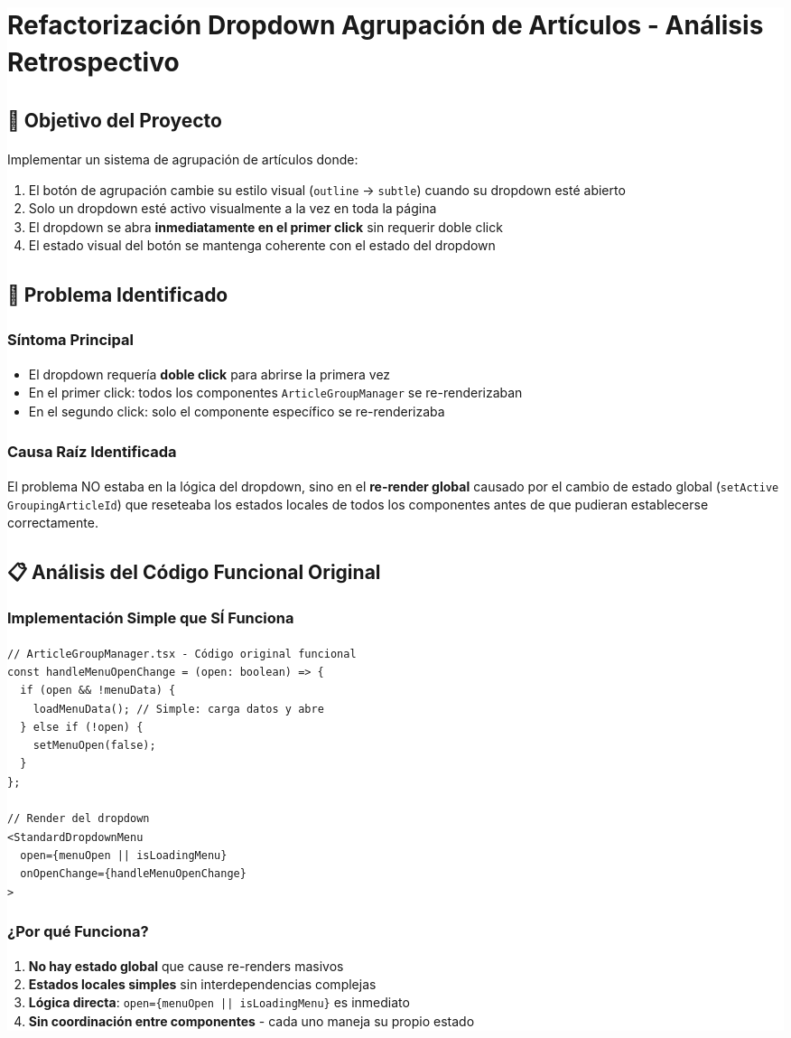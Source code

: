 # Refactorización Dropdown Agrupación de Artículos - Análisis Retrospectivo

## 🎯 **Objetivo del Proyecto**

Implementar un sistema de agrupación de artículos donde:
1. El botón de agrupación cambie su estilo visual (`outline` → `subtle`) cuando su dropdown esté abierto
2. Solo un dropdown esté activo visualmente a la vez en toda la página
3. El dropdown se abra **inmediatamente en el primer click** sin requerir doble click
4. El estado visual del botón se mantenga coherente con el estado del dropdown

## 🚨 **Problema Identificado**

### Síntoma Principal
- El dropdown requería **doble click** para abrirse la primera vez
- En el primer click: todos los componentes `ArticleGroupManager` se re-renderizaban
- En el segundo click: solo el componente específico se re-renderizaba

### Causa Raíz Identificada
El problema NO estaba en la lógica del dropdown, sino en el **re-render global** causado por el cambio de estado global (`setActiveGroupingArticleId`) que reseteaba los estados locales de todos los componentes antes de que pudieran establecerse correctamente.

## 📋 **Análisis del Código Funcional Original**

### Implementación Simple que SÍ Funciona
```tsx
// ArticleGroupManager.tsx - Código original funcional
const handleMenuOpenChange = (open: boolean) => {
  if (open && !menuData) {
    loadMenuData(); // Simple: carga datos y abre
  } else if (!open) {
    setMenuOpen(false);
  }
};

// Render del dropdown
<StandardDropdownMenu 
  open={menuOpen || isLoadingMenu} 
  onOpenChange={handleMenuOpenChange}
>
```

### ¿Por qué Funciona?
1. **No hay estado global** que cause re-renders masivos
2. **Estados locales simples** sin interdependencias complejas
3. **Lógica directa**: `open={menuOpen || isLoadingMenu}` es inmediato
4. **Sin coordinación entre componentes** - cada uno maneja su propio estado
